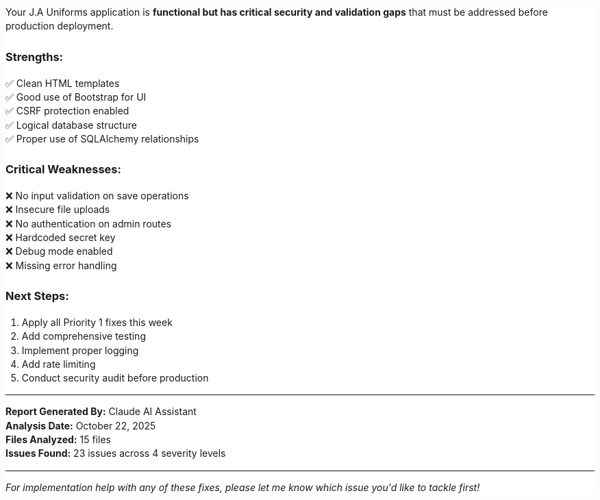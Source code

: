 Your J.A Uniforms application is **functional but has critical security and validation gaps** that must be addressed before production deployment.

### Strengths:
✅ Clean HTML templates  
✅ Good use of Bootstrap for UI  
✅ CSRF protection enabled  
✅ Logical database structure  
✅ Proper use of SQLAlchemy relationships

### Critical Weaknesses:
❌ No input validation on save operations  
❌ Insecure file uploads  
❌ No authentication on admin routes  
❌ Hardcoded secret key  
❌ Debug mode enabled  
❌ Missing error handling  

### Next Steps:
1. Apply all Priority 1 fixes this week
2. Add comprehensive testing
3. Implement proper logging
4. Add rate limiting
5. Conduct security audit before production

---

**Report Generated By:** Claude AI Assistant  
**Analysis Date:** October 22, 2025  
**Files Analyzed:** 15 files  
**Issues Found:** 23 issues across 4 severity levels

---

*For implementation help with any of these fixes, please let me know which issue you'd like to tackle first!*
